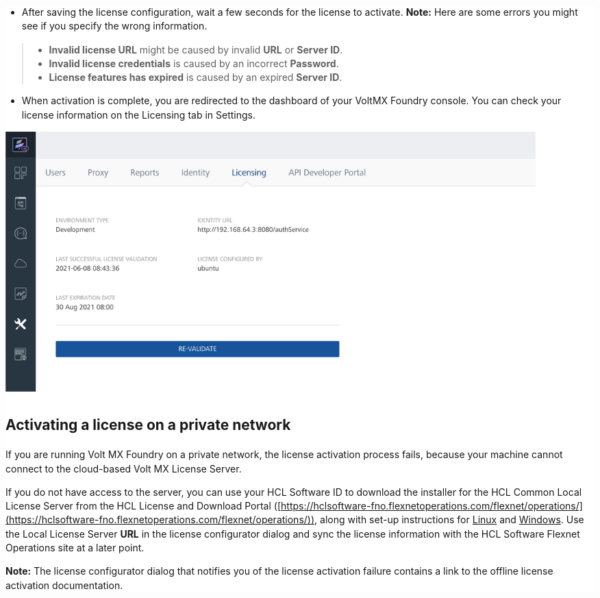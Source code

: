- After saving the license configuration, wait a few seconds for the license to activate.
  **Note:** Here are some errors you might see if you specify the wrong information.
> - **Invalid license URL** might be caused by invalid **URL** or **Server ID**.
> - **Invalid license credentials** is caused by an incorrect **Password**.
> - **License features has expired** is caused by an expired **Server ID**.
- When activation is complete, you are redirected to the dashboard of your VoltMX Foundry console. You can check your license information on the Licensing tab in Settings.
<img src="Resources/Images/license_details.png" alt="license details" width="90%">

Activating a license on a private network
-----------------------------------------
If you are running Volt MX Foundry on a private network, the license activation process fails, because your machine cannot connect to the
cloud-based Volt MX License Server. 

If you do not have access to the server, you can use your HCL Software ID to download the installer for the HCL Common Local License Server from the HCL License and Download Portal ([https://hclsoftware-fno.flexnetoperations.com/flexnet/operations/](https://hclsoftware-fno.flexnetoperations.com/flexnet/operations/)), along with set-up instructions for [Linux](https://support.hcltechsw.com/csm?sys_kb_id=83893782db5cf410cc426275ca961958&id=kb_article_view&sysparm_rank=4&sysparm_tsqueryId=0ead29fb1b68b810a67e9759bc4bcb41) and [Windows](https://support.hcltechsw.com/csm?sys_kb_id=5a0832b6db98b050cc426275ca961958&id=kb_article_view&sysparm_rank=14&sysparm_tsqueryId=2a7531f71be8b810a67e9759bc4bcb9e). Use the Local License Server **URL** in the license configurator dialog and sync the license information with the HCL Software Flexnet Operations site at a later point.

**Note:** The license configurator dialog that notifies you of the license activation failure contains a link to the offline license activation documentation.
